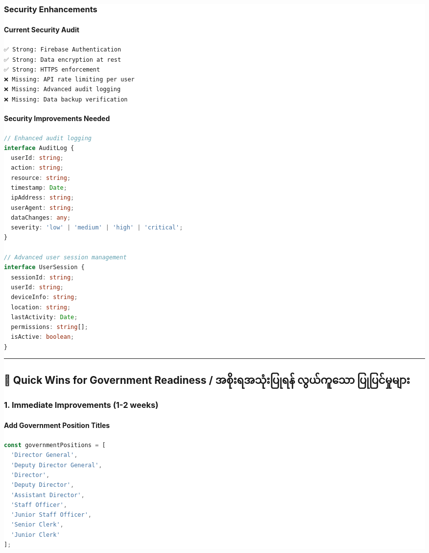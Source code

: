 ### **Security Enhancements**

#### **Current Security Audit**
```
✅ Strong: Firebase Authentication
✅ Strong: Data encryption at rest
✅ Strong: HTTPS enforcement
❌ Missing: API rate limiting per user
❌ Missing: Advanced audit logging
❌ Missing: Data backup verification
```

#### **Security Improvements Needed**
```typescript
// Enhanced audit logging
interface AuditLog {
  userId: string;
  action: string;
  resource: string;
  timestamp: Date;
  ipAddress: string;
  userAgent: string;
  dataChanges: any;
  severity: 'low' | 'medium' | 'high' | 'critical';
}

// Advanced user session management
interface UserSession {
  sessionId: string;
  userId: string;
  deviceInfo: string;
  location: string;
  lastActivity: Date;
  permissions: string[];
  isActive: boolean;
}
```

---

## 🎯 **Quick Wins for Government Readiness / အစိုးရအသုံးပြုရန် လွယ်ကူသော ပြုပြင်မှုများ**

### **1. Immediate Improvements (1-2 weeks)**

#### **Add Government Position Titles**
```typescript
const governmentPositions = [
  'Director General',
  'Deputy Director General',
  'Director',
  'Deputy Director',
  'Assistant Director',
  'Staff Officer',
  'Junior Staff Officer',
  'Senior Clerk',
  'Junior Clerk'
];
```
